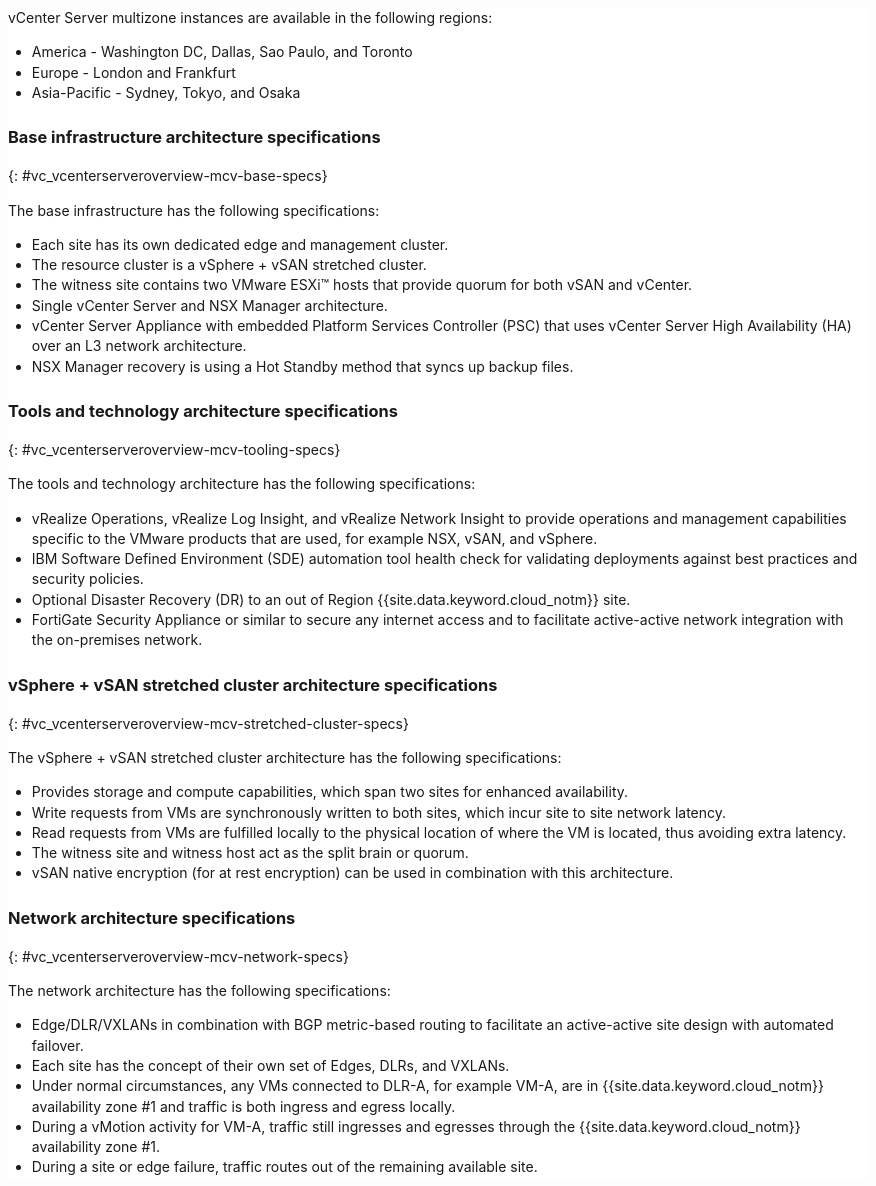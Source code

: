 vCenter Server multizone instances are available in the following regions:
* America - Washington DC, Dallas, Sao Paulo, and Toronto
* Europe - London and Frankfurt
* Asia-Pacific - Sydney, Tokyo, and Osaka

### Base infrastructure architecture specifications
{: #vc_vcenterserveroverview-mcv-base-specs}

The base infrastructure has the following specifications:
* Each site has its own dedicated edge and management cluster.
* The resource cluster is a vSphere + vSAN stretched cluster.
* The witness site contains two VMware ESXi™ hosts that provide quorum for both vSAN and vCenter.
* Single vCenter Server and NSX Manager architecture.
* vCenter Server Appliance with embedded Platform Services Controller (PSC) that uses vCenter Server High Availability (HA) over an L3 network architecture.
* NSX Manager recovery is using a Hot Standby method that syncs up backup files.

### Tools and technology architecture specifications
{: #vc_vcenterserveroverview-mcv-tooling-specs}

The tools and technology architecture has the following specifications:
* vRealize Operations, vRealize Log Insight, and vRealize Network Insight to provide operations and management capabilities specific to the VMware products that are used, for example NSX, vSAN, and vSphere.
* IBM Software Defined Environment (SDE) automation tool health check for validating deployments against best practices and security policies.
* Optional Disaster Recovery (DR) to an out of Region {{site.data.keyword.cloud_notm}} site.
* FortiGate Security Appliance or similar to secure any internet access and to facilitate active-active network integration with the on-premises network.

### vSphere + vSAN stretched cluster architecture specifications
{: #vc_vcenterserveroverview-mcv-stretched-cluster-specs}

The vSphere + vSAN stretched cluster architecture has the following specifications:
* Provides storage and compute capabilities, which span two sites for enhanced availability.
* Write requests from VMs are synchronously written to both sites, which incur site to site network latency.
* Read requests from VMs are fulfilled locally to the physical location of where the VM is located, thus avoiding extra latency.
* The witness site and witness host act as the split brain or quorum.
* vSAN native encryption (for at rest encryption) can be used in combination with this architecture.

### Network architecture specifications
{: #vc_vcenterserveroverview-mcv-network-specs}

The network architecture has the following specifications:
* Edge/DLR/VXLANs in combination with BGP metric-based routing to facilitate an active-active site design with automated failover.
* Each site has the concept of their own set of Edges, DLRs, and VXLANs.
* Under normal circumstances, any VMs connected to DLR-A, for example VM-A, are in {{site.data.keyword.cloud_notm}} availability zone #1 and traffic is both ingress and egress locally.
* During a vMotion activity for VM-A, traffic still ingresses and egresses through the {{site.data.keyword.cloud_notm}} availability zone #1.
* During a site or edge failure, traffic routes out of the remaining available site.
